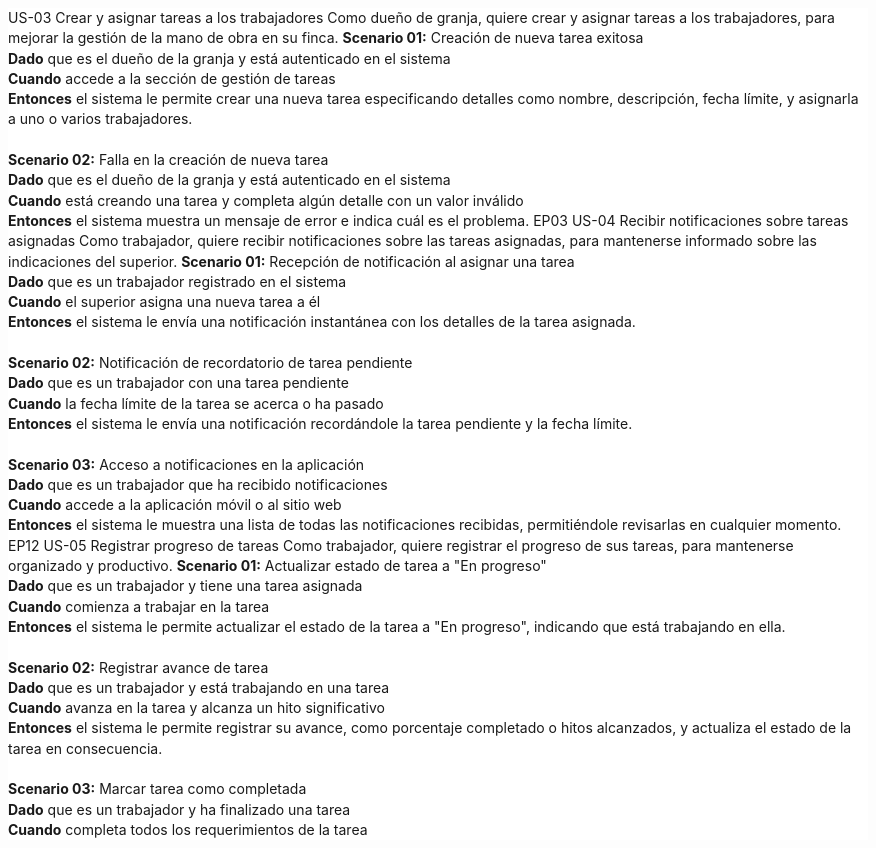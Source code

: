 

<tr>
    <td>US-03</td> 
    <td>Crear y asignar tareas a los trabajadores</td>
    <td>Como dueño de granja, quiere crear y asignar tareas a los trabajadores, para mejorar la gestión de la mano de obra en su finca.</td>
    <td>
        <b>Scenario 01:</b> Creación de nueva tarea exitosa<br>
        <b>Dado</b> que es el dueño de la granja y está autenticado en el sistema<br>
        <b>Cuando</b> accede a la sección de gestión de tareas<br>
        <b>Entonces</b> el sistema le permite crear una nueva tarea especificando detalles como nombre, descripción, fecha límite, y asignarla a uno o varios trabajadores.<br><br>
        <b>Scenario 02:</b> Falla en la creación de nueva tarea<br>
        <b>Dado</b> que es el dueño de la granja y está autenticado en el sistema<br>
        <b>Cuando</b> está creando una tarea y completa algún detalle con un valor inválido<br>
        <b>Entonces</b> el sistema muestra un mensaje de error e indica cuál es el problema.
    </td> 
    <td>EP03</td> 
</tr>
<tr>
    <td>US-04</td> 
    <td>Recibir notificaciones sobre tareas asignadas</td>
    <td>Como trabajador, quiere recibir notificaciones sobre las tareas asignadas, para mantenerse informado sobre las indicaciones del superior.</td>
    <td>
        <b>Scenario 01:</b> Recepción de notificación al asignar una tarea<br>
        <b>Dado</b> que es un trabajador registrado en el sistema<br>
        <b>Cuando</b> el superior asigna una nueva tarea a él<br>
        <b>Entonces</b> el sistema le envía una notificación instantánea con los detalles de la tarea asignada.<br><br>
        <b>Scenario 02:</b> Notificación de recordatorio de tarea pendiente<br>
        <b>Dado</b> que es un trabajador con una tarea pendiente<br>
        <b>Cuando</b> la fecha límite de la tarea se acerca o ha pasado<br>
        <b>Entonces</b> el sistema le envía una notificación recordándole la tarea pendiente y la fecha límite.<br><br>
        <b>Scenario 03:</b> Acceso a notificaciones en la aplicación<br>
        <b>Dado</b> que es un trabajador que ha recibido notificaciones<br>
        <b>Cuando</b> accede a la aplicación móvil o al sitio web<br>
        <b>Entonces</b> el sistema le muestra una lista de todas las notificaciones recibidas, permitiéndole revisarlas en cualquier momento.
    </td> 
    <td>EP12</td> 
</tr>
<tr>
    <td>US-05</td> 
    <td>Registrar progreso de tareas</td>
    <td>Como trabajador, quiere registrar el progreso de sus tareas, para mantenerse organizado y productivo.</td>
    <td>
        <b>Scenario 01:</b> Actualizar estado de tarea a "En progreso"<br>
        <b>Dado</b> que es un trabajador y tiene una tarea asignada<br>
        <b>Cuando</b> comienza a trabajar en la tarea<br>
        <b>Entonces</b> el sistema le permite actualizar el estado de la tarea a "En progreso", indicando que está trabajando en ella.<br><br>
        <b>Scenario 02:</b> Registrar avance de tarea<br>
        <b>Dado</b> que es un trabajador y está trabajando en una tarea<br>
        <b>Cuando</b> avanza en la tarea y alcanza un hito significativo<br>
        <b>Entonces</b> el sistema le permite registrar su avance, como porcentaje completado o hitos alcanzados, y actualiza el estado de la tarea en consecuencia.<br><br>
        <b>Scenario 03:</b> Marcar tarea como completada<br>
        <b>Dado</b> que es un trabajador y ha finalizado una tarea<br>
        <b>Cuando</b> completa todos los requerimientos de la tarea<br>